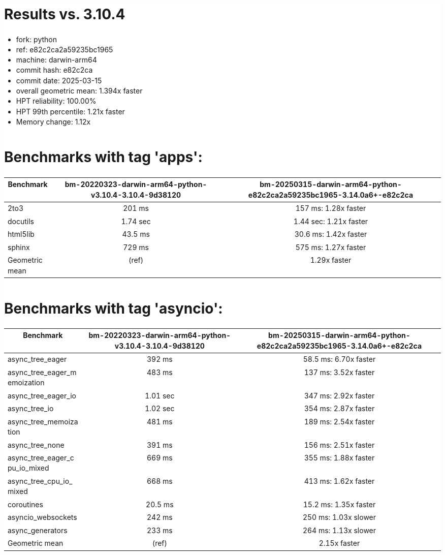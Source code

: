 # Results vs. 3.10.4

- fork: python
- ref: e82c2ca2a59235bc1965
- machine: darwin-arm64
- commit hash: e82c2ca
- commit date: 2025-03-15
- overall geometric mean: 1.394x faster
- HPT reliability: 100.00%
- HPT 99th percentile: 1.21x faster
- Memory change: 1.12x

Benchmarks with tag 'apps':
===========================

| Benchmark      | bm-20220323-darwin-arm64-python-v3.10.4-3.10.4-9d38120 | bm-20250315-darwin-arm64-python-e82c2ca2a59235bc1965-3.14.0a6+-e82c2ca |
|----------------|:------------------------------------------------------:|:----------------------------------------------------------------------:|
| 2to3           | 201 ms                                                 | 157 ms: 1.28x faster                                                   |
| docutils       | 1.74 sec                                               | 1.44 sec: 1.21x faster                                                 |
| html5lib       | 43.5 ms                                                | 30.6 ms: 1.42x faster                                                  |
| sphinx         | 729 ms                                                 | 575 ms: 1.27x faster                                                   |
| Geometric mean | (ref)                                                  | 1.29x faster                                                           |

Benchmarks with tag 'asyncio':
==============================

| Benchmark                     | bm-20220323-darwin-arm64-python-v3.10.4-3.10.4-9d38120 | bm-20250315-darwin-arm64-python-e82c2ca2a59235bc1965-3.14.0a6+-e82c2ca |
|-------------------------------|:------------------------------------------------------:|:----------------------------------------------------------------------:|
| async_tree_eager              | 392 ms                                                 | 58.5 ms: 6.70x faster                                                  |
| async_tree_eager_memoization  | 483 ms                                                 | 137 ms: 3.52x faster                                                   |
| async_tree_eager_io           | 1.01 sec                                               | 347 ms: 2.92x faster                                                   |
| async_tree_io                 | 1.02 sec                                               | 354 ms: 2.87x faster                                                   |
| async_tree_memoization        | 481 ms                                                 | 189 ms: 2.54x faster                                                   |
| async_tree_none               | 391 ms                                                 | 156 ms: 2.51x faster                                                   |
| async_tree_eager_cpu_io_mixed | 669 ms                                                 | 355 ms: 1.88x faster                                                   |
| async_tree_cpu_io_mixed       | 668 ms                                                 | 413 ms: 1.62x faster                                                   |
| coroutines                    | 20.5 ms                                                | 15.2 ms: 1.35x faster                                                  |
| asyncio_websockets            | 242 ms                                                 | 250 ms: 1.03x slower                                                   |
| async_generators              | 233 ms                                                 | 264 ms: 1.13x slower                                                   |
| Geometric mean                | (ref)                                                  | 2.15x faster                                                           |
